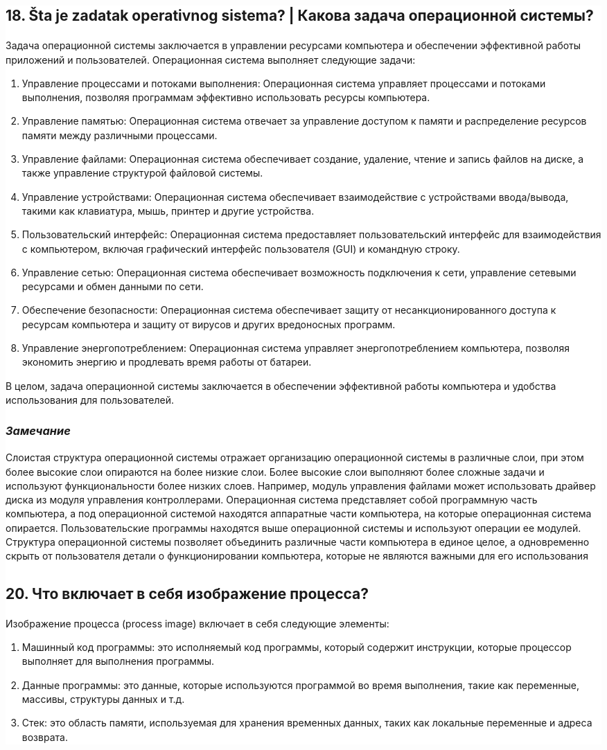 ## 18. Šta je zadatak operativnog sistema? | Какова задача операционной системы?
Задача операционной системы заключается в управлении ресурсами компьютера и обеспечении эффективной работы приложений и пользователей. Операционная система выполняет следующие задачи:

1. Управление процессами и потоками выполнения: Операционная система управляет процессами и потоками выполнения, позволяя программам эффективно использовать ресурсы компьютера.

2. Управление памятью: Операционная система отвечает за управление доступом к памяти и распределение ресурсов памяти между различными процессами.

3. Управление файлами: Операционная система обеспечивает создание, удаление, чтение и запись файлов на диске, а также управление структурой файловой системы.

4. Управление устройствами: Операционная система обеспечивает взаимодействие с устройствами ввода/вывода, такими как клавиатура, мышь, принтер и другие устройства.

5. Пользовательский интерфейс: Операционная система предоставляет пользовательский интерфейс для взаимодействия с компьютером, включая графический интерфейс пользователя (GUI) и командную строку.

6. Управление сетью: Операционная система обеспечивает возможность подключения к сети, управление сетевыми ресурсами и обмен данными по сети.

7. Обеспечение безопасности: Операционная система обеспечивает защиту от несанкционированного доступа к ресурсам компьютера и защиту от вирусов и других вредоносных программ.

8. Управление энергопотреблением: Операционная система управляет энергопотреблением компьютера, позволяя экономить энергию и продлевать время работы от батареи.

В целом, задача операционной системы заключается в обеспечении эффективной работы компьютера и удобства использования для пользователей.

### *Замечание*
Слоистая структура операционной системы отражает организацию операционной системы в различные слои, при этом более высокие слои опираются на более низкие слои. Более высокие слои выполняют более сложные задачи и используют функциональности более низких слоев. Например, модуль управления файлами может использовать драйвер диска из модуля управления контроллерами. Операционная система представляет собой программную часть компьютера, а под операционной системой находятся аппаратные части компьютера, на которые операционная система опирается. Пользовательские программы находятся выше операционной системы и используют операции ее модулей. Структура операционной системы позволяет объединить различные части компьютера в единое целое, а одновременно скрыть от пользователя детали о функционировании компьютера, которые не являются важными для его использования

## 20. Что включает в себя изображение процесса?
Изображение процесса (process image) включает в себя следующие элементы:

1. Машинный код программы: это исполняемый код программы, который содержит инструкции, которые процессор выполняет для выполнения программы.

2. Данные программы: это данные, которые используются программой во время выполнения, такие как переменные, массивы, структуры данных и т.д.

3. Стек: это область памяти, используемая для хранения временных данных, таких как локальные переменные и адреса возврата.

